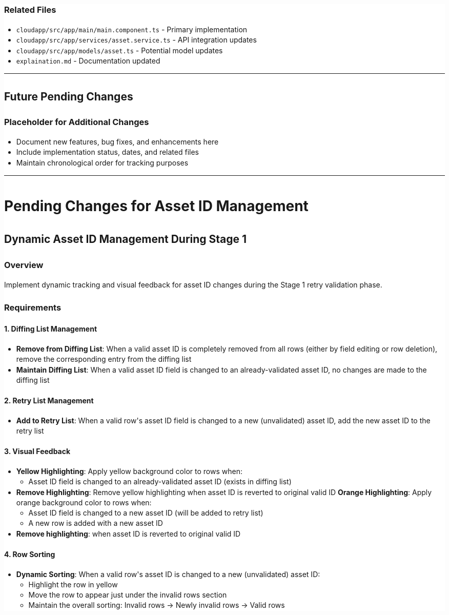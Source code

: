 ### Related Files
- `cloudapp/src/app/main/main.component.ts` - Primary implementation
- `cloudapp/src/app/services/asset.service.ts` - API integration updates
- `cloudapp/src/app/models/asset.ts` - Potential model updates
- `explaination.md` - Documentation updated

---

## Future Pending Changes

### Placeholder for Additional Changes
- Document new features, bug fixes, and enhancements here
- Include implementation status, dates, and related files
- Maintain chronological order for tracking purposes

---

# Pending Changes for Asset ID Management

## Dynamic Asset ID Management During Stage 1

### Overview
Implement dynamic tracking and visual feedback for asset ID changes during the Stage 1 retry validation phase.

### Requirements

#### 1. Diffing List Management
- **Remove from Diffing List**: When a valid asset ID is completely removed from all rows (either by field editing or row deletion), remove the corresponding entry from the diffing list
- **Maintain Diffing List**: When a valid asset ID field is changed to an already-validated asset ID, no changes are made to the diffing list

#### 2. Retry List Management  
- **Add to Retry List**: When a valid row's asset ID field is changed to a new (unvalidated) asset ID, add the new asset ID to the retry list

#### 3. Visual Feedback
- **Yellow Highlighting**: Apply yellow background color to rows when:
  - Asset ID field is changed to an already-validated asset ID (exists in diffing list)
- **Remove Highlighting**: Remove yellow highlighting when asset ID is reverted to original valid ID
  **Orange Highlighting**: Apply orange background color to rows when:
  - Asset ID field is changed to a new asset ID (will be added to retry list)
  - A new row is added with a new asset ID
- **Remove highlighting**: when asset ID is reverted to original valid ID

#### 4. Row Sorting
- **Dynamic Sorting**: When a valid row's asset ID is changed to a new (unvalidated) asset ID:
  - Highlight the row in yellow
  - Move the row to appear just under the invalid rows section
  - Maintain the overall sorting: Invalid rows → Newly invalid rows → Valid rows
